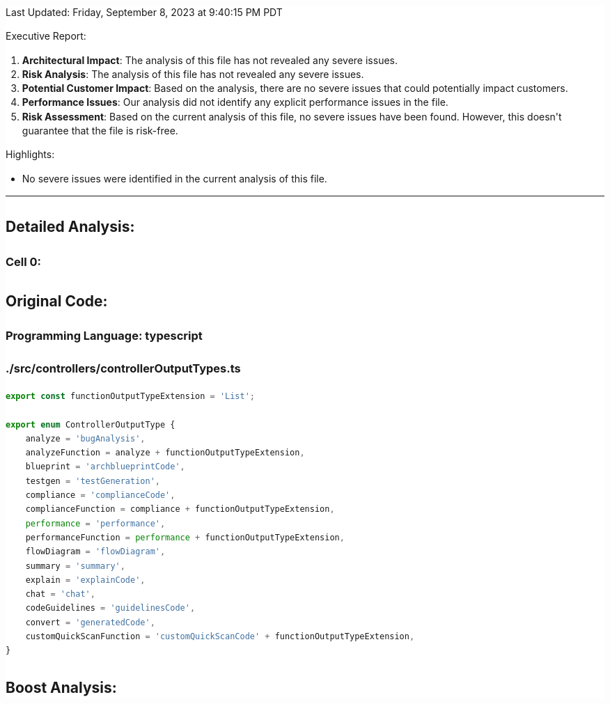 Last Updated: Friday, September 8, 2023 at 9:40:15 PM PDT


Executive Report:

1. **Architectural Impact**: The analysis of this file has not revealed any severe issues.
2. **Risk Analysis**: The analysis of this file has not revealed any severe issues.
3. **Potential Customer Impact**: Based on the analysis, there are no severe issues that could potentially impact customers.
4. **Performance Issues**: Our analysis did not identify any explicit performance issues in the file.
5. **Risk Assessment**: Based on the current analysis of this file, no severe issues have been found. However, this doesn't guarantee that the file is risk-free.

Highlights:

- No severe issues were identified in the current analysis of this file.

---
## Detailed Analysis:

### Cell 0:
## Original Code:

### Programming Language: typescript
### ./src/controllers/controllerOutputTypes.ts 

```typescript
export const functionOutputTypeExtension = 'List';

export enum ControllerOutputType {
    analyze = 'bugAnalysis',
    analyzeFunction = analyze + functionOutputTypeExtension,
    blueprint = 'archblueprintCode',
    testgen = 'testGeneration',
    compliance = 'complianceCode',
    complianceFunction = compliance + functionOutputTypeExtension,
    performance = 'performance',
    performanceFunction = performance + functionOutputTypeExtension,
    flowDiagram = 'flowDiagram',
    summary = 'summary',
    explain = 'explainCode',
    chat = 'chat',
    codeGuidelines = 'guidelinesCode',
    convert = 'generatedCode',
    customQuickScanFunction = 'customQuickScanCode' + functionOutputTypeExtension,
}

```
## Boost Analysis:

